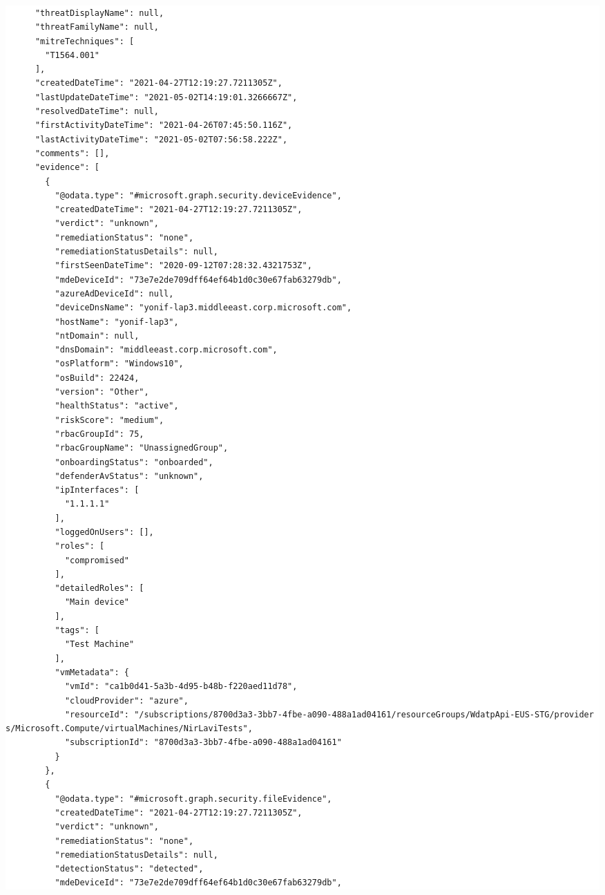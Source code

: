 ``` http
      "threatDisplayName": null,
      "threatFamilyName": null,
      "mitreTechniques": [
        "T1564.001"
      ],
      "createdDateTime": "2021-04-27T12:19:27.7211305Z",
      "lastUpdateDateTime": "2021-05-02T14:19:01.3266667Z",
      "resolvedDateTime": null,
      "firstActivityDateTime": "2021-04-26T07:45:50.116Z",
      "lastActivityDateTime": "2021-05-02T07:56:58.222Z",
      "comments": [],
      "evidence": [
        {
          "@odata.type": "#microsoft.graph.security.deviceEvidence",
          "createdDateTime": "2021-04-27T12:19:27.7211305Z",
          "verdict": "unknown",
          "remediationStatus": "none",
          "remediationStatusDetails": null,
          "firstSeenDateTime": "2020-09-12T07:28:32.4321753Z",
          "mdeDeviceId": "73e7e2de709dff64ef64b1d0c30e67fab63279db",
          "azureAdDeviceId": null,
          "deviceDnsName": "yonif-lap3.middleeast.corp.microsoft.com",
          "hostName": "yonif-lap3",
          "ntDomain": null,
          "dnsDomain": "middleeast.corp.microsoft.com",
          "osPlatform": "Windows10",
          "osBuild": 22424,
          "version": "Other",
          "healthStatus": "active",
          "riskScore": "medium",
          "rbacGroupId": 75,
          "rbacGroupName": "UnassignedGroup",
          "onboardingStatus": "onboarded",
          "defenderAvStatus": "unknown",
          "ipInterfaces": [
            "1.1.1.1"
          ],
          "loggedOnUsers": [],
          "roles": [
            "compromised"
          ],
          "detailedRoles": [
            "Main device"
          ],
          "tags": [
            "Test Machine"
          ],
          "vmMetadata": {
            "vmId": "ca1b0d41-5a3b-4d95-b48b-f220aed11d78",
            "cloudProvider": "azure",
            "resourceId": "/subscriptions/8700d3a3-3bb7-4fbe-a090-488a1ad04161/resourceGroups/WdatpApi-EUS-STG/providers/Microsoft.Compute/virtualMachines/NirLaviTests",
            "subscriptionId": "8700d3a3-3bb7-4fbe-a090-488a1ad04161"
          }
        },
        {
          "@odata.type": "#microsoft.graph.security.fileEvidence",
          "createdDateTime": "2021-04-27T12:19:27.7211305Z",
          "verdict": "unknown",
          "remediationStatus": "none",
          "remediationStatusDetails": null,
          "detectionStatus": "detected",
          "mdeDeviceId": "73e7e2de709dff64ef64b1d0c30e67fab63279db",
```